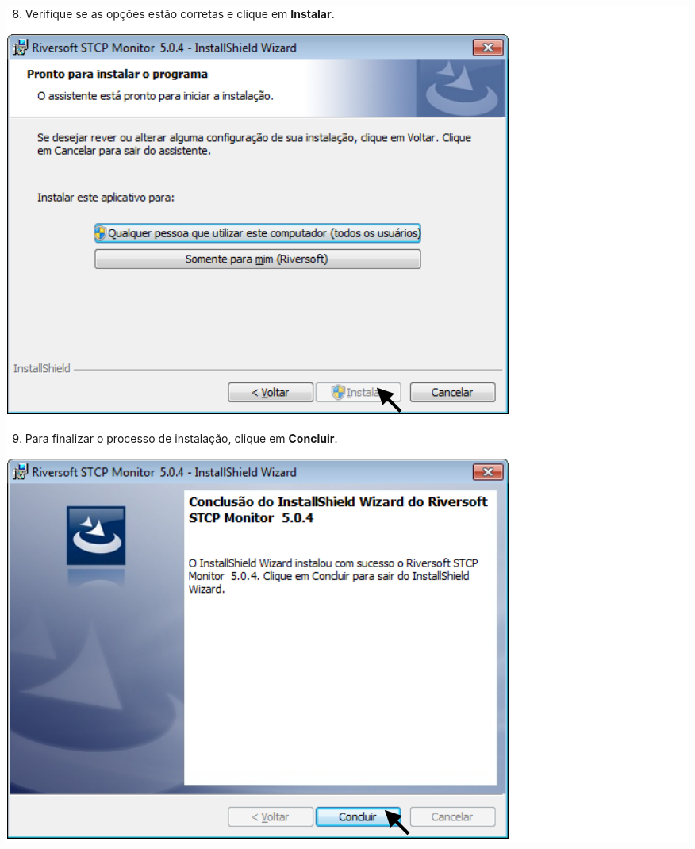 8. Verifique se as opções estão corretas e clique em **Instalar**.

![](/images/imagem4/img8.png) 

9. Para finalizar o processo de instalação, clique em **Concluir**. 

![](/images/imagem4/img9.png) 
